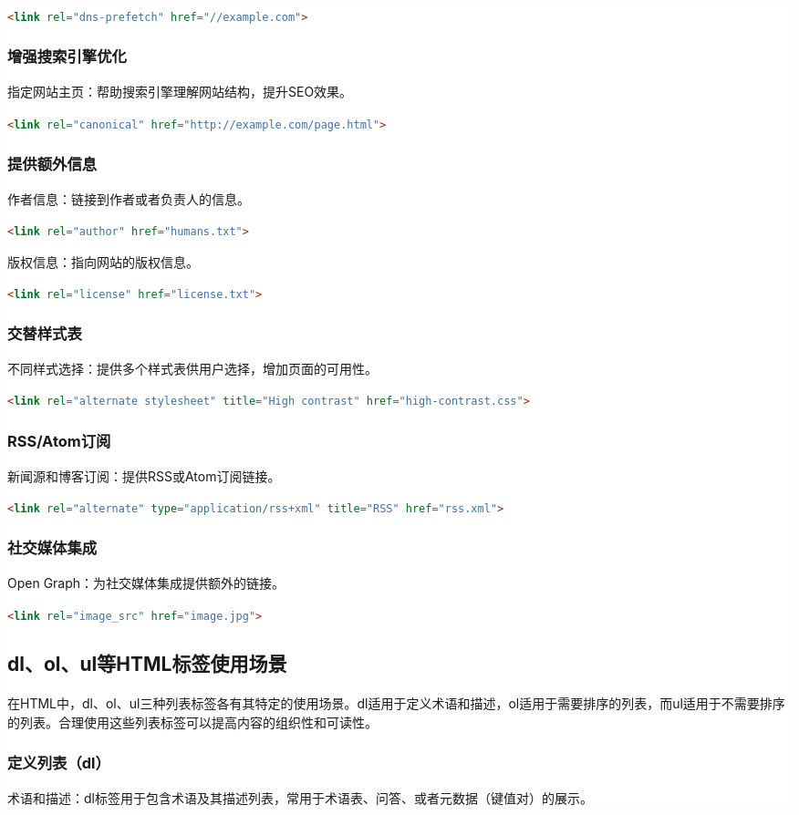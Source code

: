 ```html
<link rel="dns-prefetch" href="//example.com">
```

### 增强搜索引擎优化

指定网站主页：帮助搜索引擎理解网站结构，提升SEO效果。

```html
<link rel="canonical" href="http://example.com/page.html">
```

### 提供额外信息

作者信息：链接到作者或者负责人的信息。

```html
<link rel="author" href="humans.txt">
```

版权信息：指向网站的版权信息。

```html
<link rel="license" href="license.txt">
```

### 交替样式表

不同样式选择：提供多个样式表供用户选择，增加页面的可用性。

```html
<link rel="alternate stylesheet" title="High contrast" href="high-contrast.css">
```

### RSS/Atom订阅

新闻源和博客订阅：提供RSS或Atom订阅链接。

```html
<link rel="alternate" type="application/rss+xml" title="RSS" href="rss.xml">
```

### 社交媒体集成

Open Graph：为社交媒体集成提供额外的链接。

```html
<link rel="image_src" href="image.jpg">
```

## dl、ol、ul等HTML标签使用场景

在HTML中，dl、ol、ul三种列表标签各有其特定的使用场景。dl适用于定义术语和描述，ol适用于需要排序的列表，而ul适用于不需要排序的列表。合理使用这些列表标签可以提高内容的组织性和可读性。

### 定义列表（dl）

术语和描述：dl标签用于包含术语及其描述列表，常用于术语表、问答、或者元数据（键值对）的展示。
